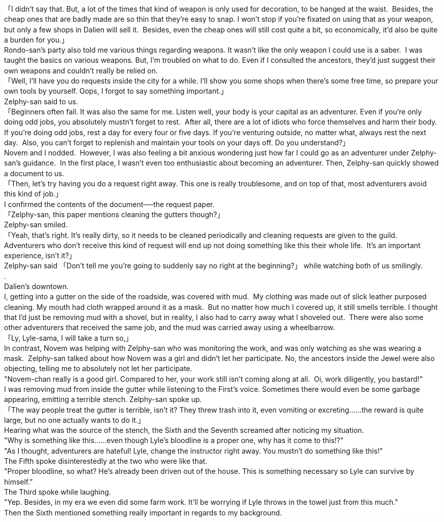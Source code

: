 「I didn’t say that. But, a lot of the times that kind of weapon is only used for decoration, to be hanged at the waist.  Besides, the cheap ones that are badly made are so thin that they’re easy to snap. I won’t stop if you’re fixated on using that as your weapon, but only a few shops in Dalien will sell it.  Besides, even the cheap ones will still cost quite a bit, so economically, it’d also be quite a burden for you.」<br/>
Rondo-san’s party also told me various things regarding weapons. It wasn’t like the only weapon I could use is a saber.  I was taught the basics on various weapons. But, I’m troubled on what to do. Even if I consulted the ancestors, they’d just suggest their own weapons and couldn’t really be relied on.<br/>
「Well, I’ll have you do requests inside the city for a while. I’ll show you some shops when there’s some free time, so prepare your own tools by yourself. Oops, I forgot to say something important.」<br/>
Zelphy-san said to us.<br/>
「Beginners often fail. It was also the same for me. Listen well, your body is your capital as an adventurer. Even if you’re only doing odd jobs, you absolutely mustn’t forget to rest.  After all, there are a lot of idiots who force themselves and harm their body. If you’re doing odd jobs, rest a day for every four or five days. If you’re venturing outside, no matter what, always rest the next day.  Also, you can’t forget to replenish and maintain your tools on your days off. Do you understand?」<br/>
Novem and I nodded.  However, I was also feeling a bit anxious wondering just how far I could go as an adventurer under Zelphy-san’s guidance.  In the first place, I wasn’t even too enthusiastic about becoming an adventurer. Then, Zelphy-san quickly showed a document to us.<br/>
「Then, let’s try having you do a request right away. This one is really troublesome, and on top of that, most adventurers avoid this kind of job.」<br/>
I confirmed the contents of the document──the request paper.<br/>
「Zelphy-san, this paper mentions cleaning the gutters though?」<br/>
Zelphy-san smiled.<br/>
「Yeah, that’s right. It’s really dirty, so it needs to be cleaned periodically and cleaning requests are given to the guild. Adventurers who don’t receive this kind of request will end up not doing something like this their whole life.  It’s an important experience, isn’t it?」<br/>
Zelphy-san said 「Don’t tell me you’re going to suddenly say no right at the beginning?」 while watching both of us smilingly.<br/>
.<br/>
Dalien’s downtown.<br/>
I, getting into a gutter on the side of the roadside, was covered with mud.  My clothing was made out of slick leather purposed cleaning. My mouth had cloth wrapped around it as a mask.  But no matter how much I covered up, it still smells terrible. I thought that I’d just be removing mud with a shovel, but in reality, I also had to carry away what I shoveled out.  There were also some other adventurers that received the same job, and the mud was carried away using a wheelbarrow.<br/>
「Ly, Lyle-sama, I will take a turn so,」<br/>
In contrast, Novem was helping with Zelphy-san who was monitoring the work, and was only watching as she was wearing a mask.  Zelphy-san talked about how Novem was a girl and didn’t let her participate. No, the ancestors inside the Jewel were also objecting, telling me to absolutely not let her participate.<br/>
"Novem-chan really is a good girl. Compared to her, your work still isn’t coming along at all.  Oi, work diligently, you bastard!"<br/>
I was removing mud from inside the gutter while listening to the First’s voice. Sometimes there would even be some garbage appearing, emitting a terrible stench. Zelphy-san spoke up.<br/>
「The way people treat the gutter is terrible, isn’t it? They threw trash into it, even vomiting or excreting……the reward is quite large, but no one actually wants to do it.」<br/>
Hearing what was the source of the stench, the Sixth and the Seventh screamed after noticing my situation.<br/>
"Why is something like this……even though Lyle’s bloodline is a proper one, why has it come to this!?"<br/>
"As I thought, adventurers are hateful! Lyle, change the instructor right away. You mustn’t do something like this!"<br/>
The Fifth spoke disinterestedly at the two who were like that.<br/>
"Proper bloodline, so what? He’s already been driven out of the house. This is something necessary so Lyle can survive by himself."<br/>
The Third spoke while laughing.<br/>
"Yep. Besides, in my era we even did some farm work. It’ll be worrying if Lyle throws in the towel just from this much."<br/>
Then the Sixth mentioned something really important in regards to my background.<br/>